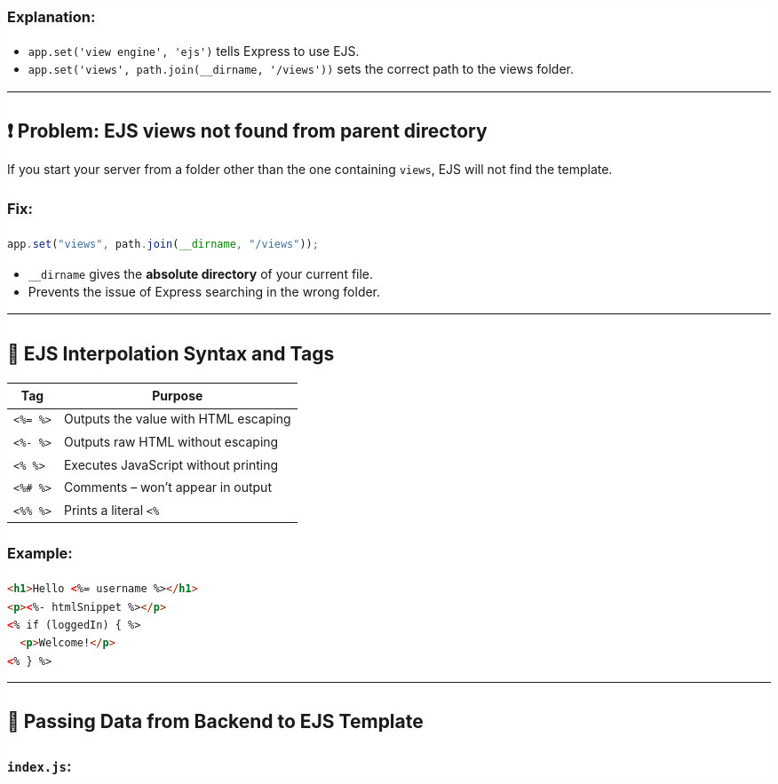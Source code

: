 ### Explanation:

* `app.set('view engine', 'ejs')` tells Express to use EJS.
* `app.set('views', path.join(__dirname, '/views'))` sets the correct path to the views folder.

---

## ❗ Problem: EJS views not found from parent directory

If you start your server from a folder other than the one containing `views`, EJS will not find the template.

### Fix:

```js
app.set("views", path.join(__dirname, "/views"));
```

* `__dirname` gives the **absolute directory** of your current file.
* Prevents the issue of Express searching in the wrong folder.

---

## 🧪 EJS Interpolation Syntax and Tags

| Tag      | Purpose                              |
| -------- | ------------------------------------ |
| `<%= %>` | Outputs the value with HTML escaping |
| `<%- %>` | Outputs raw HTML without escaping    |
| `<% %>`  | Executes JavaScript without printing |
| `<%# %>` | Comments – won’t appear in output    |
| `<%% %>` | Prints a literal `<%`                |

### Example:

```html
<h1>Hello <%= username %></h1>
<p><%- htmlSnippet %></p>
<% if (loggedIn) { %>
  <p>Welcome!</p>
<% } %>
```

---

## 🔁 Passing Data from Backend to EJS Template

### `index.js`:
